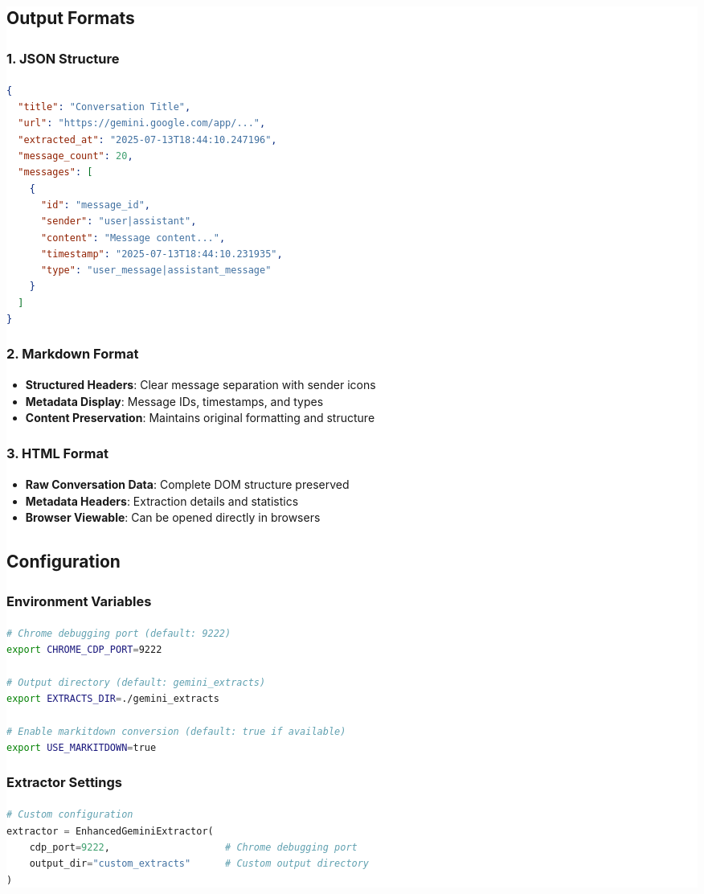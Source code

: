 ## Output Formats

### 1. JSON Structure
```json
{
  "title": "Conversation Title",
  "url": "https://gemini.google.com/app/...",
  "extracted_at": "2025-07-13T18:44:10.247196",
  "message_count": 20,
  "messages": [
    {
      "id": "message_id",
      "sender": "user|assistant",
      "content": "Message content...",
      "timestamp": "2025-07-13T18:44:10.231935",
      "type": "user_message|assistant_message"
    }
  ]
}
```

### 2. Markdown Format
- **Structured Headers**: Clear message separation with sender icons
- **Metadata Display**: Message IDs, timestamps, and types
- **Content Preservation**: Maintains original formatting and structure

### 3. HTML Format
- **Raw Conversation Data**: Complete DOM structure preserved
- **Metadata Headers**: Extraction details and statistics
- **Browser Viewable**: Can be opened directly in browsers

## Configuration

### Environment Variables
```bash
# Chrome debugging port (default: 9222)
export CHROME_CDP_PORT=9222

# Output directory (default: gemini_extracts)
export EXTRACTS_DIR=./gemini_extracts

# Enable markitdown conversion (default: true if available)
export USE_MARKITDOWN=true
```

### Extractor Settings
```python
# Custom configuration
extractor = EnhancedGeminiExtractor(
    cdp_port=9222,                    # Chrome debugging port
    output_dir="custom_extracts"      # Custom output directory
)
```
